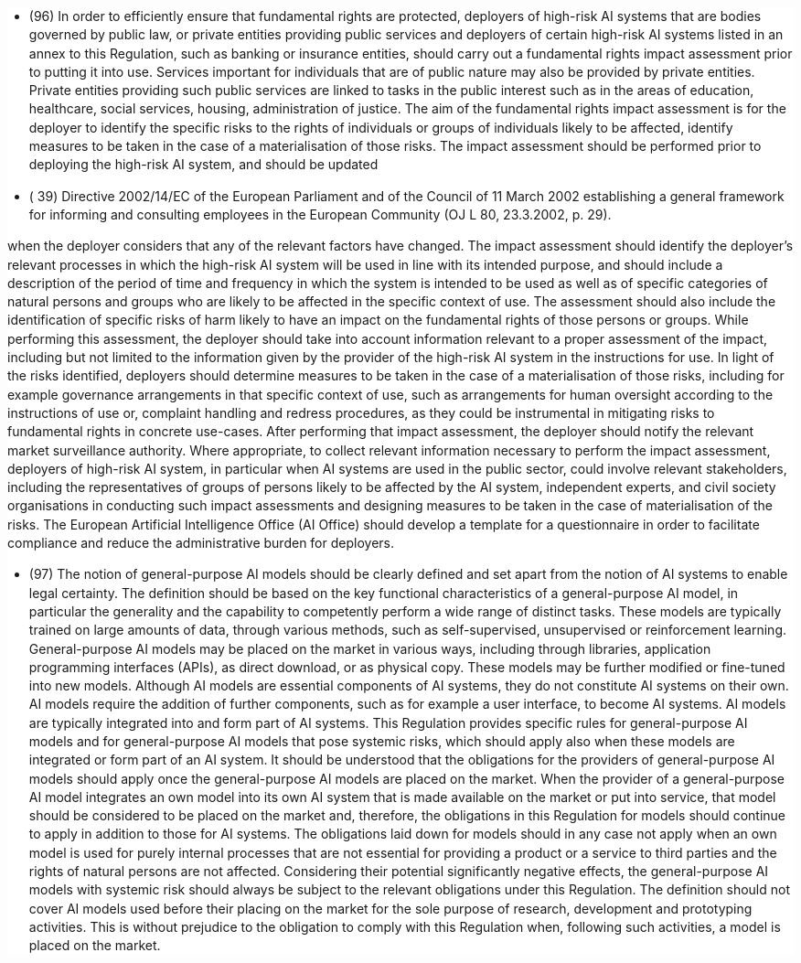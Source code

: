 * (96) In order to efficiently ensure that fundamental rights are protected, deployers of high-risk AI systems that are bodies governed by public law, or private entities providing public services and deployers of certain high-risk AI systems listed in an annex to this Regulation, such as banking or insurance entities, should carry out a fundamental rights impact assessment prior to putting it into use. Services important for individuals that are of public nature may also be provided by private entities. Private entities providing such public services are linked to tasks in the public interest such as in the areas of education, healthcare, social services, housing, administration of justice. The aim of the fundamental rights impact assessment is for the deployer to identify the specific risks to the rights of individuals or groups of individuals likely to be affected, identify measures to be taken in the case of a materialisation of those risks. The impact assessment should be performed prior to deploying the high-risk AI system, and should be updated

* ( 39) Directive 2002/14/EC of the European Parliament and of the Council of 11 March 2002 establishing a general framework for informing and consulting employees in the European Community (OJ L 80, 23.3.2002, p. 29).

when the deployer considers that any of the relevant factors have changed. The impact assessment should identify the deployer’s relevant processes in which the high-risk AI system will be used in line with its intended purpose, and should include a description of the period of time and frequency in which the system is intended to be used as well as of specific categories of natural persons and groups who are likely to be affected in the specific context of use. The assessment should also include the identification of specific risks of harm likely to have an impact on the fundamental rights of those persons or groups. While performing this assessment, the deployer should take into account information relevant to a proper assessment of the impact, including but not limited to the information given by the provider of the high-risk AI system in the instructions for use. In light of the risks identified, deployers should determine measures to be taken in the case of a materialisation of those risks, including for example governance arrangements in that specific context of use, such as arrangements for human oversight according to the instructions of use or, complaint handling and redress procedures, as they could be instrumental in mitigating risks to fundamental rights in concrete use-cases. After performing that impact assessment, the deployer should notify the relevant market surveillance authority. Where appropriate, to collect relevant information necessary to perform the impact assessment, deployers of high-risk AI system, in particular when AI systems are used in the public sector, could involve relevant stakeholders, including the representatives of groups of persons likely to be affected by the AI system, independent experts, and civil society organisations in conducting such impact assessments and designing measures to be taken in the case of materialisation of the risks. The European Artificial Intelligence Office (AI Office) should develop a template for a questionnaire in order to facilitate compliance and reduce the administrative burden for deployers.

* (97) The notion of general-purpose AI models should be clearly defined and set apart from the notion of AI systems to enable legal certainty. The definition should be based on the key functional characteristics of a general-purpose AI model, in particular the generality and the capability to competently perform a wide range of distinct tasks. These models are typically trained on large amounts of data, through various methods, such as self-supervised, unsupervised or reinforcement learning. General-purpose AI models may be placed on the market in various ways, including through libraries, application programming interfaces (APIs), as direct download, or as physical copy. These models may be further modified or fine-tuned into new models. Although AI models are essential components of AI systems, they do not constitute AI systems on their own. AI models require the addition of further components, such as for example a user interface, to become AI systems. AI models are typically integrated into and form part of AI systems. This Regulation provides specific rules for general-purpose AI models and for general-purpose AI models that pose systemic risks, which should apply also when these models are integrated or form part of an AI system. It should be understood that the obligations for the providers of general-purpose AI models should apply once the general-purpose AI models are placed on the market. When the provider of a general-purpose AI model integrates an own model into its own AI system that is made available on the market or put into service, that model should be considered to be placed on the market and, therefore, the obligations in this Regulation for models should continue to apply in addition to those for AI systems. The obligations laid down for models should in any case not apply when an own model is used for purely internal processes that are not essential for providing a product or a service to third parties and the rights of natural persons are not affected. Considering their potential significantly negative effects, the general-purpose AI models with systemic risk should always be subject to the relevant obligations under this Regulation. The definition should not cover AI models used before their placing on the market for the sole purpose of research, development and prototyping activities. This is without prejudice to the obligation to comply with this Regulation when, following such activities, a model is placed on the market.
